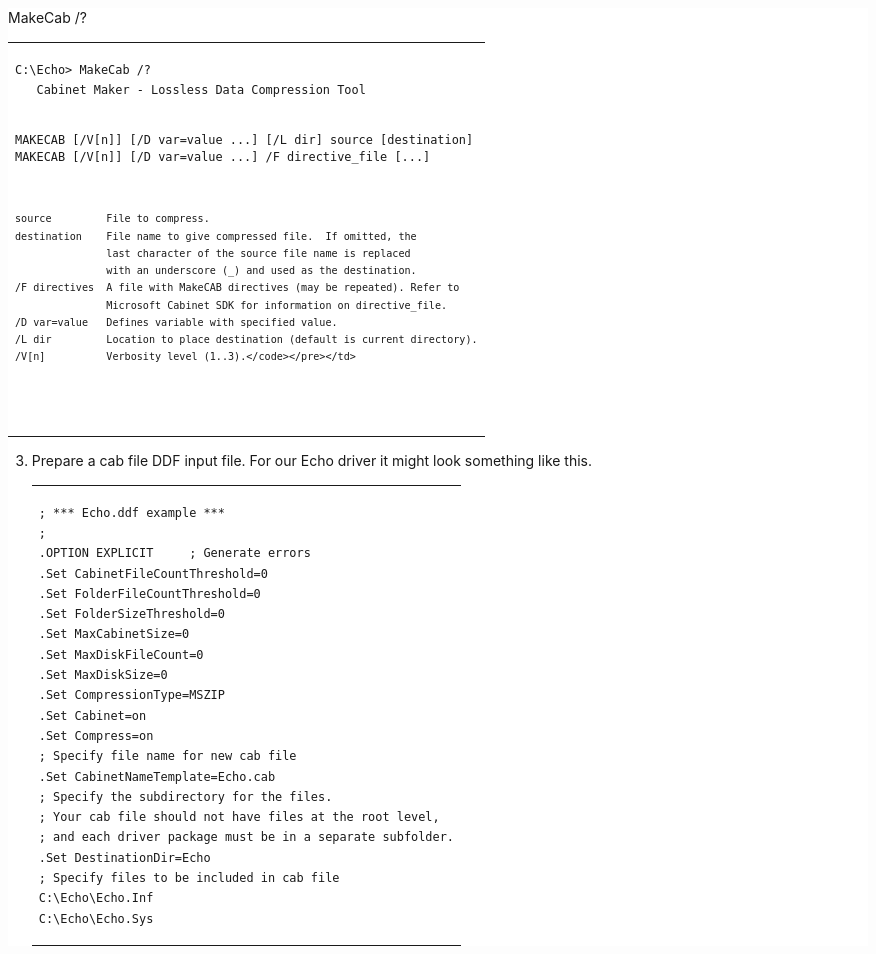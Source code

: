   MakeCab /?

   <span codelanguage=""></span>
   <table>
   <colgroup>
   <col width="100%" />
   </colgroup>
   <tbody>
   <tr class="odd">
   <td align="left"><pre><code>C:\Echo&gt; MakeCab /?
   Cabinet Maker - Lossless Data Compression Tool

   MAKECAB [/V[n]] [/D var=value ...] [/L dir] source [destination]
   MAKECAB [/V[n]] [/D var=value ...] /F directive_file [...]

    source         File to compress.
    destination    File name to give compressed file.  If omitted, the
                   last character of the source file name is replaced
                   with an underscore (_) and used as the destination.
    /F directives  A file with MakeCAB directives (may be repeated). Refer to
                   Microsoft Cabinet SDK for information on directive_file.
    /D var=value   Defines variable with specified value.
    /L dir         Location to place destination (default is current directory).
    /V[n]          Verbosity level (1..3).</code></pre></td>
   </tr>
   </tbody>
   </table>

3. Prepare a cab file DDF input file. For our Echo driver it might look something like this.

   <span codelanguage=""></span>
   <table>
   <colgroup>
   <col width="100%" />
   </colgroup>
   <tbody>
   <tr class="odd">
   <td align="left"><pre><code>; *** Echo.ddf example ***
   ;
   .OPTION EXPLICIT     ; Generate errors
   .Set CabinetFileCountThreshold=0
   .Set FolderFileCountThreshold=0
   .Set FolderSizeThreshold=0
   .Set MaxCabinetSize=0
   .Set MaxDiskFileCount=0
   .Set MaxDiskSize=0
   .Set CompressionType=MSZIP
   .Set Cabinet=on
   .Set Compress=on
   ; Specify file name for new cab file
   .Set CabinetNameTemplate=Echo.cab
   ; Specify the subdirectory for the files.  
   ; Your cab file should not have files at the root level, 
   ; and each driver package must be in a separate subfolder.
   .Set DestinationDir=Echo
   ; Specify files to be included in cab file
   C:\Echo\Echo.Inf
   C:\Echo\Echo.Sys</code></pre></td>
   </tr>
   </tbody>
   </table>
